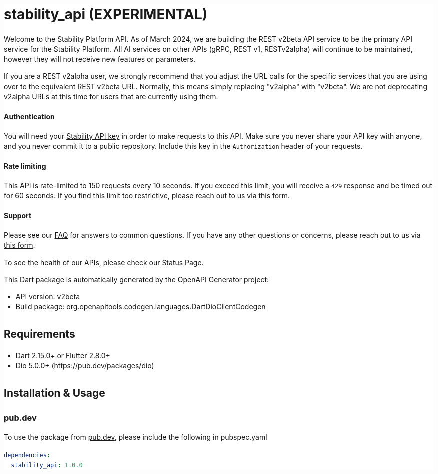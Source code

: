 # stability_api (EXPERIMENTAL)
Welcome to the Stability Platform API. As of March 2024, we are building the REST v2beta API service to be the primary API service for the Stability Platform. 
All AI services on other APIs (gRPC, REST v1, RESTv2alpha) will continue to be maintained, however they will not receive
new features or parameters.

If you are a REST v2alpha user, we strongly recommend that you adjust the URL calls for the specific services that you are using over to the equivalent REST v2beta URL. Normally, this means simply replacing \"v2alpha\" with \"v2beta\". We are not deprecating v2alpha URLs at this time for users that are currently using them.

#### Authentication

You will need your [Stability API key](https://platform.stability.ai/account/keys) in order to make requests to this API.
Make sure you never share your API key with anyone, and you never commit it to a public repository. Include this key in 
the `Authorization` header of your requests.

#### Rate limiting

This API is rate-limited to 150 requests every 10 seconds. If you exceed this limit, you will receive a `429` response
and be timed out for 60 seconds. If you find this limit too restrictive, please reach out to us via [this form](https://stabilityplatform.freshdesk.com/support/home).

#### Support

Please see our [FAQ](https://platform.stability.ai/faq) for answers to common questions. If you have any other questions or concerns,
please reach out to us via [this form](https://stabilityplatform.freshdesk.com/support/tickets/new).

To see the health of our APIs, please check our [Status Page](https://stabilityai.instatus.com/).

This Dart package is automatically generated by the [OpenAPI Generator](https://openapi-generator.tech) project:

- API version: v2beta
- Build package: org.openapitools.codegen.languages.DartDioClientCodegen

## Requirements

* Dart 2.15.0+ or Flutter 2.8.0+
* Dio 5.0.0+ (https://pub.dev/packages/dio)

## Installation & Usage

### pub.dev
To use the package from [pub.dev](https://pub.dev), please include the following in pubspec.yaml
```yaml
dependencies:
  stability_api: 1.0.0
```
